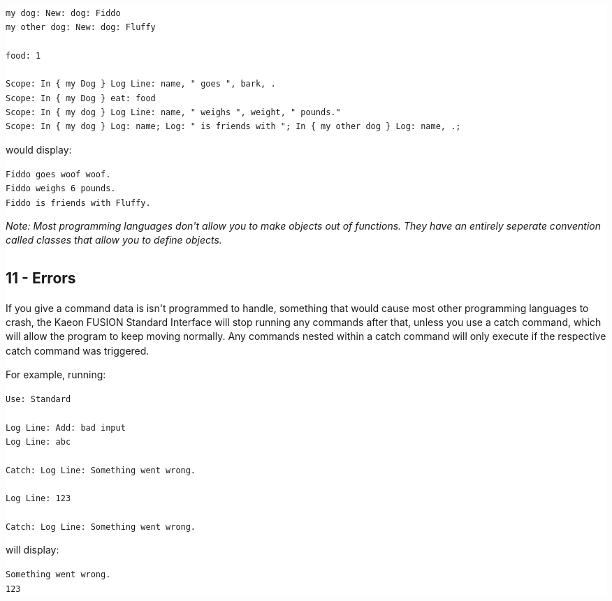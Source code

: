     my dog: New: dog: Fiddo
    my other dog: New: dog: Fluffy

    food: 1

    Scope: In { my Dog } Log Line: name, " goes ", bark, .
    Scope: In { my Dog } eat: food
    Scope: In { my dog } Log Line: name, " weighs ", weight, " pounds."
    Scope: In { my dog } Log: name; Log: " is friends with "; In { my other dog } Log: name, .;

would display:

    Fiddo goes woof woof.
    Fiddo weighs 6 pounds.
    Fiddo is friends with Fluffy.

_Note: Most programming languages don't allow you to make objects out of functions. They have an entirely seperate convention called classes that allow you to define objects._



## 11 - Errors

If you give a command data is isn't programmed to handle,
something that would cause most other programming languages to crash,
the Kaeon FUSION Standard Interface will stop running any commands after that,
unless you use a catch command,
which will allow the program to keep moving normally.
Any commands nested within a catch command will only execute if the respective catch command was triggered.

For example, running:

    Use: Standard

    Log Line: Add: bad input
    Log Line: abc

    Catch: Log Line: Something went wrong.

    Log Line: 123

    Catch: Log Line: Something went wrong.

will display:

    Something went wrong.
    123
